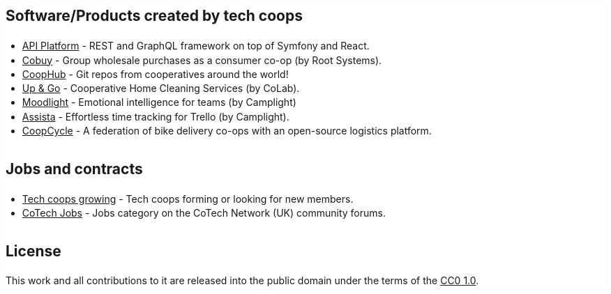 <a name="products" />

## Software/Products created by tech coops

* [API Platform](https://api-platform.com/) - REST and GraphQL framework on top of Symfony and React.
* [Cobuy](https://github.com/enspiral-root-systems/cobuy) - Group wholesale purchases as a consumer co-op (by Root Systems).
* [CoopHub](https://coophub.io) - Git repos from cooperatives around the world!
* [Up & Go](https://www.upandgo.coop) - Cooperative Home Cleaning Services (by CoLab).
* [Moodlight](https://moodlight.team/) - Emotional intelligence for teams (by Camplight)
* [Assista](https://assista.io) - Effortless time tracking for Trello (by Camplight).
* [CoopCycle](https://coopcycle.org/en/) - A federation of bike delivery co-ops with an open-source logistics platform.


<a name="jobs" />

## Jobs and contracts

* [Tech coops growing](https://github.com/CodeSolid/tech_coops_growing) - Tech coops forming or looking for new members.
* [CoTech Jobs](https://community.coops.tech/c/jobs) - Jobs category on the CoTech Network (UK) community forums.

## License

This work and all contributions to it are released into the public domain under the terms of the [CC0 1.0](https://creativecommons.org/publicdomain/zero/1.0/).
